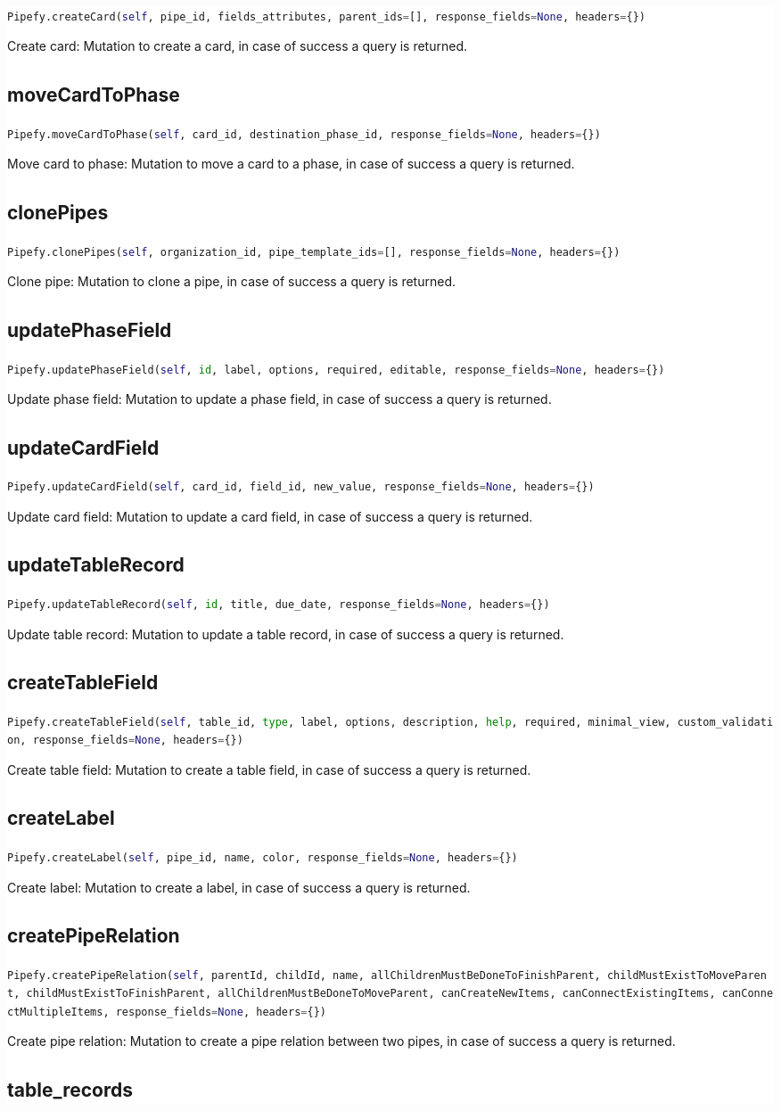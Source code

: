 ```python
Pipefy.createCard(self, pipe_id, fields_attributes, parent_ids=[], response_fields=None, headers={})
```
Create card: Mutation to create a card, in case of success a query is returned. 
<h2 id="pipefy.Pipefy.moveCardToPhase">moveCardToPhase</h2>

```python
Pipefy.moveCardToPhase(self, card_id, destination_phase_id, response_fields=None, headers={})
```
Move card to phase: Mutation to move a card to a phase, in case of success a query is returned. 
<h2 id="pipefy.Pipefy.clonePipes">clonePipes</h2>

```python
Pipefy.clonePipes(self, organization_id, pipe_template_ids=[], response_fields=None, headers={})
```
Clone pipe: Mutation to clone a pipe, in case of success a query is returned. 
<h2 id="pipefy.Pipefy.updatePhaseField">updatePhaseField</h2>

```python
Pipefy.updatePhaseField(self, id, label, options, required, editable, response_fields=None, headers={})
```
Update phase field: Mutation to update a phase field, in case of success a query is returned. 
<h2 id="pipefy.Pipefy.updateCardField">updateCardField</h2>

```python
Pipefy.updateCardField(self, card_id, field_id, new_value, response_fields=None, headers={})
```
Update card field: Mutation to update a card field, in case of success a query is returned. 
<h2 id="pipefy.Pipefy.updateTableRecord">updateTableRecord</h2>

```python
Pipefy.updateTableRecord(self, id, title, due_date, response_fields=None, headers={})
```
Update table record: Mutation to update a table record, in case of success a query is returned. 
<h2 id="pipefy.Pipefy.createTableField">createTableField</h2>

```python
Pipefy.createTableField(self, table_id, type, label, options, description, help, required, minimal_view, custom_validation, response_fields=None, headers={})
```
Create table field: Mutation to create a table field, in case of success a query is returned. 
<h2 id="pipefy.Pipefy.createLabel">createLabel</h2>

```python
Pipefy.createLabel(self, pipe_id, name, color, response_fields=None, headers={})
```
Create label: Mutation to create a label, in case of success a query is returned. 
<h2 id="pipefy.Pipefy.createPipeRelation">createPipeRelation</h2>

```python
Pipefy.createPipeRelation(self, parentId, childId, name, allChildrenMustBeDoneToFinishParent, childMustExistToMoveParent, childMustExistToFinishParent, allChildrenMustBeDoneToMoveParent, canCreateNewItems, canConnectExistingItems, canConnectMultipleItems, response_fields=None, headers={})
```
Create pipe relation: Mutation to create a pipe relation between two pipes, in case of success a query is returned. 
<h2 id="pipefy.Pipefy.table_records">table_records</h2>
